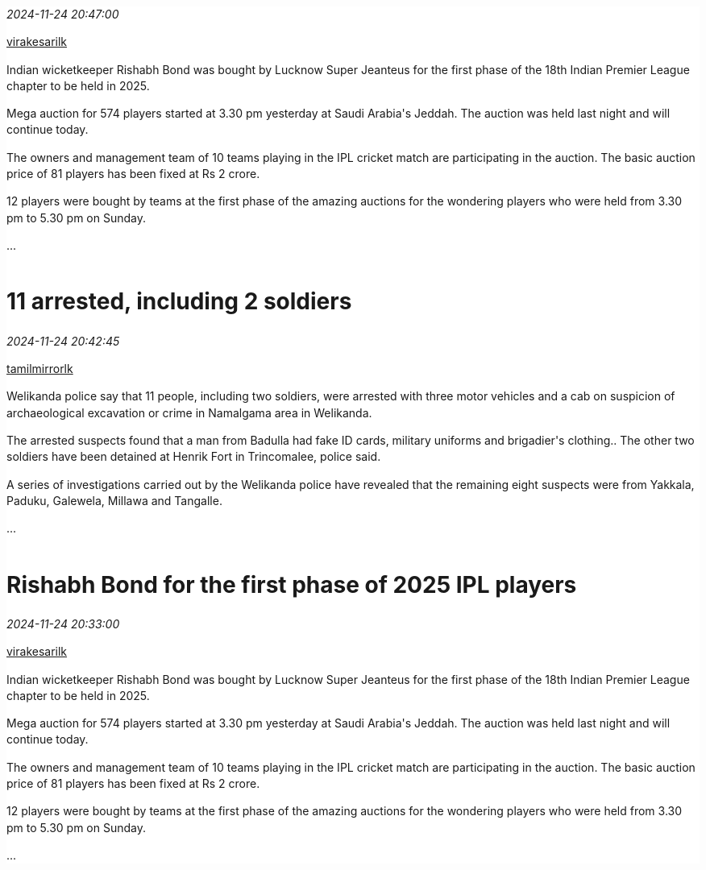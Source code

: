 *2024-11-24 20:47:00*

[virakesarilk](https://www.virakesari.lk/article/199586)

Indian wicketkeeper Rishabh Bond was bought by Lucknow Super Jeanteus for the first phase of the 18th Indian Premier League chapter to be held in 2025.

Mega auction for 574 players started at 3.30 pm yesterday at Saudi Arabia's Jeddah. The auction was held last night and will continue today.

The owners and management team of 10 teams playing in the IPL cricket match are participating in the auction. The basic auction price of 81 players has been fixed at Rs 2 crore.

12 players were bought by teams at the first phase of the amazing auctions for the wondering players who were held from 3.30 pm to 5.30 pm on Sunday.

...



# 11 arrested, including 2 soldiers

*2024-11-24 20:42:45*

[tamilmirrorlk](https://www.tamilmirror.lk/செய்திகள்/2-இராணுவத்தினர்-உட்பட-11-பேர்-கைது/175-347702)

Welikanda police say that 11 people, including two soldiers, were arrested with three motor vehicles and a cab on suspicion of archaeological excavation or crime in Namalgama area in Welikanda.

The arrested suspects found that a man from Badulla had fake ID cards, military uniforms and brigadier's clothing.. The other two soldiers have been detained at Henrik Fort in Trincomalee, police said.

A series of investigations carried out by the Welikanda police have revealed that the remaining eight suspects were from Yakkala, Paduku, Galewela, Millawa and Tangalle.

...



# Rishabh Bond for the first phase of 2025 IPL players

*2024-11-24 20:33:00*

[virakesarilk](https://www.virakesari.lk/article/199584)

Indian wicketkeeper Rishabh Bond was bought by Lucknow Super Jeanteus for the first phase of the 18th Indian Premier League chapter to be held in 2025.

Mega auction for 574 players started at 3.30 pm yesterday at Saudi Arabia's Jeddah. The auction was held last night and will continue today.

The owners and management team of 10 teams playing in the IPL cricket match are participating in the auction. The basic auction price of 81 players has been fixed at Rs 2 crore.

12 players were bought by teams at the first phase of the amazing auctions for the wondering players who were held from 3.30 pm to 5.30 pm on Sunday.

...

